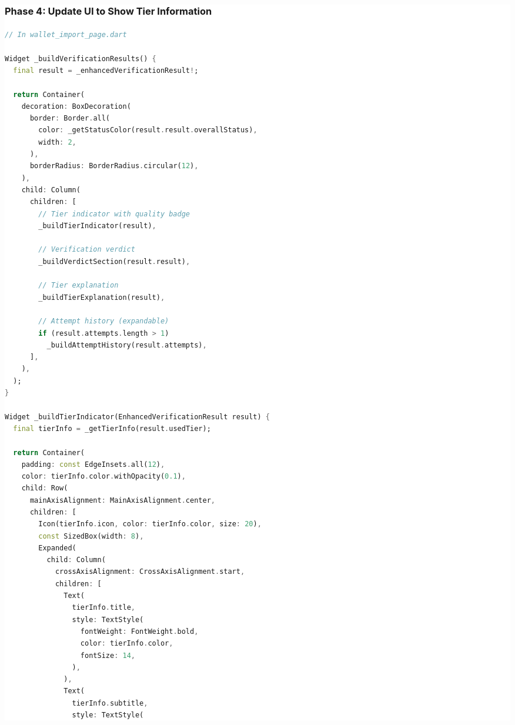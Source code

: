 ```dart
```

### Phase 4: Update UI to Show Tier Information

```dart
// In wallet_import_page.dart

Widget _buildVerificationResults() {
  final result = _enhancedVerificationResult!;
  
  return Container(
    decoration: BoxDecoration(
      border: Border.all(
        color: _getStatusColor(result.result.overallStatus),
        width: 2,
      ),
      borderRadius: BorderRadius.circular(12),
    ),
    child: Column(
      children: [
        // Tier indicator with quality badge
        _buildTierIndicator(result),
        
        // Verification verdict
        _buildVerdictSection(result.result),
        
        // Tier explanation
        _buildTierExplanation(result),
        
        // Attempt history (expandable)
        if (result.attempts.length > 1)
          _buildAttemptHistory(result.attempts),
      ],
    ),
  );
}

Widget _buildTierIndicator(EnhancedVerificationResult result) {
  final tierInfo = _getTierInfo(result.usedTier);
  
  return Container(
    padding: const EdgeInsets.all(12),
    color: tierInfo.color.withOpacity(0.1),
    child: Row(
      mainAxisAlignment: MainAxisAlignment.center,
      children: [
        Icon(tierInfo.icon, color: tierInfo.color, size: 20),
        const SizedBox(width: 8),
        Expanded(
          child: Column(
            crossAxisAlignment: CrossAxisAlignment.start,
            children: [
              Text(
                tierInfo.title,
                style: TextStyle(
                  fontWeight: FontWeight.bold,
                  color: tierInfo.color,
                  fontSize: 14,
                ),
              ),
              Text(
                tierInfo.subtitle,
                style: TextStyle(
```